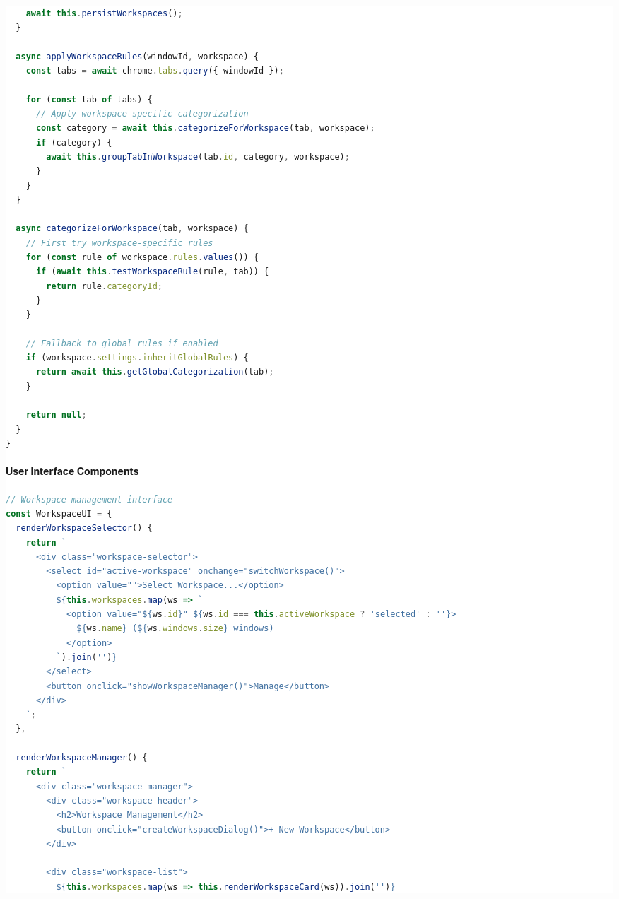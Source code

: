```javascript
    await this.persistWorkspaces();
  }
  
  async applyWorkspaceRules(windowId, workspace) {
    const tabs = await chrome.tabs.query({ windowId });
    
    for (const tab of tabs) {
      // Apply workspace-specific categorization
      const category = await this.categorizeForWorkspace(tab, workspace);
      if (category) {
        await this.groupTabInWorkspace(tab.id, category, workspace);
      }
    }
  }
  
  async categorizeForWorkspace(tab, workspace) {
    // First try workspace-specific rules
    for (const rule of workspace.rules.values()) {
      if (await this.testWorkspaceRule(rule, tab)) {
        return rule.categoryId;
      }
    }
    
    // Fallback to global rules if enabled
    if (workspace.settings.inheritGlobalRules) {
      return await this.getGlobalCategorization(tab);
    }
    
    return null;
  }
}
```

#### User Interface Components
```javascript
// Workspace management interface
const WorkspaceUI = {
  renderWorkspaceSelector() {
    return `
      <div class="workspace-selector">
        <select id="active-workspace" onchange="switchWorkspace()">
          <option value="">Select Workspace...</option>
          ${this.workspaces.map(ws => `
            <option value="${ws.id}" ${ws.id === this.activeWorkspace ? 'selected' : ''}>
              ${ws.name} (${ws.windows.size} windows)
            </option>
          `).join('')}
        </select>
        <button onclick="showWorkspaceManager()">Manage</button>
      </div>
    `;
  },
  
  renderWorkspaceManager() {
    return `
      <div class="workspace-manager">
        <div class="workspace-header">
          <h2>Workspace Management</h2>
          <button onclick="createWorkspaceDialog()">+ New Workspace</button>
        </div>
        
        <div class="workspace-list">
          ${this.workspaces.map(ws => this.renderWorkspaceCard(ws)).join('')}
```